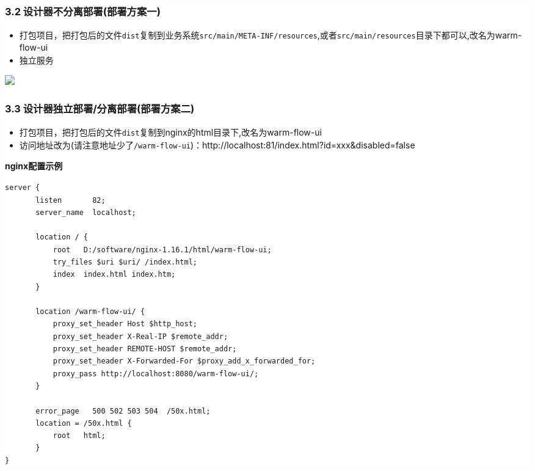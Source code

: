 ### 3.2 设计器不分离部署(部署方案一)
- 打包项目，把打包后的文件`dist`复制到业务系统`src/main/META-INF/resources`,或者`src/main/resources`目录下都可以,改名为warm-flow-ui
- 独立服务

<div><img src="https://foruda.gitee.com/images/1730822519593337466/41e4ce38_2218307.png" width="400"></div>

### 3.3 设计器独立部署/分离部署(部署方案二)
- 打包项目，把打包后的文件`dist`复制到nginx的html目录下,改名为warm-flow-ui
- 访问地址改为(请注意地址少了`/warm-flow-ui`)：http://localhost:81/index.html?id=xxx&disabled=false

**nginx配置示例**

```config
server {
       listen       82;
       server_name  localhost;
	   
	   location / {
	       root   D:/software/nginx-1.16.1/html/warm-flow-ui;
	   	   try_files $uri $uri/ /index.html;
	   	   index  index.html index.htm;
	   }
	   
	   location /warm-flow-ui/ {
	       proxy_set_header Host $http_host;
	       proxy_set_header X-Real-IP $remote_addr;
	       proxy_set_header REMOTE-HOST $remote_addr;
	       proxy_set_header X-Forwarded-For $proxy_add_x_forwarded_for;
	       proxy_pass http://localhost:8080/warm-flow-ui/;
	   }

       error_page   500 502 503 504  /50x.html;
       location = /50x.html {
           root   html;
       }
}
```
